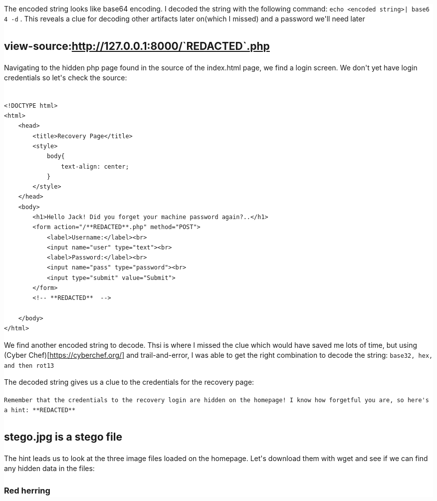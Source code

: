 The encoded string looks like base64 encoding.  I decoded the string with the following command: `echo <encoded string>| base64 -d` .  This reveals a clue for decoding other artifacts later on(which I missed) and a password we'll need later


## view-source:http://127.0.0.1:8000/`REDACTED`.php

Navigating to the hidden php page found in the source of the index.html page, we find a login screen.  We don't yet have login credentials so let's check the source:  

```
		
<!DOCTYPE html>
<html>
	<head>
		<title>Recovery Page</title>
		<style>
			body{
				text-align: center;
			}
		</style>
	</head>
	<body>
		<h1>Hello Jack! Did you forget your machine password again?..</h1>	
		<form action="/**REDACTED**.php" method="POST">
			<label>Username:</label><br>
			<input name="user" type="text"><br>
			<label>Password:</label><br>
			<input name="pass" type="password"><br>
			<input type="submit" value="Submit">
		</form>
		<!-- **REDACTED**  -->
		 
	</body>
</html>
```

We find another encoded string to decode.  Thsi is where I missed the clue which would have saved me lots of time, but using (Cyber Chef)[https://cyberchef.org/] and trail-and-error, I was able to get the right combination to decode the string: `base32, hex, and then rot13`  

The decoded string gives us a clue to the credentials for the recovery page:  

```
Remember that the credentials to the recovery login are hidden on the homepage! I know how forgetful you are, so here's a hint: **REDACTED**
```

## stego.jpg is a stego file

The hint leads us to look at the three image files loaded on the homepage.  Let's download them with wget and see if we can find any hidden data in the files:  


### Red herring
